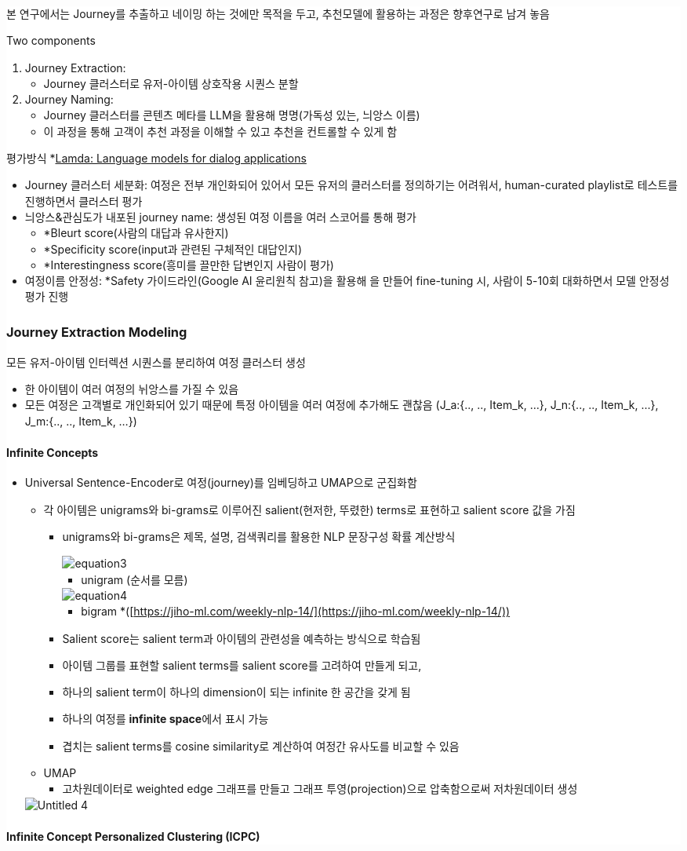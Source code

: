 본 연구에서는 Journey를 추출하고 네이밍 하는 것에만 목적을 두고, 추천모델에 활용하는 과정은 향후연구로 남겨 놓음

Two components

1. Journey Extraction: 
    - Journey 클러스터로 유저-아이템 상호작용 시퀀스 분할
2. Journey Naming:
    - Journey 클러스터를 콘텐츠 메타를 LLM을 활용해 명명(가독성 있는, 늬앙스 이름)
    - 이 과정을 통해 고객이 추천 과정을 이해할 수 있고 추천을 컨트롤할 수 있게 함

평가방식 *[Lamda: Language models for dialog applications](https://arxiv.org/pdf/2201.08239.pdf)

- Journey 클러스터 세분화: 여정은 전부 개인화되어 있어서 모든 유저의 클러스터를 정의하기는 어려워서, human-curated playlist로 테스트를 진행하면서 클러스터 평가
- 늬앙스&관심도가 내포된 journey name: 생성된 여정 이름을 여러 스코어를 통해 평가
    - *Bleurt score(사람의 대답과 유사한지)
    - *Specificity score(input과 관련된 구체적인 대답인지)
    - *Interestingness score(흥미를 끌만한 답변인지 사람이 평가)
- 여정이름 안정성: *Safety 가이드라인(Google AI 윤리원칙 참고)을 활용해 을 만들어 fine-tuning 시, 사람이 5-10회 대화하면서 모델 안정성 평가 진행

### Journey Extraction Modeling

모든 유저-아이템 인터렉션 시퀀스를 분리하여 여정 클러스터 생성

- 한 아이템이 여러 여정의 뉘앙스를 가질 수 있음
- 모든 여정은 고객별로 개인화되어 있기 때문에 특정 아이템을 여러 여정에 추가해도 괜찮음 
(J_a:{.., .., Item_k, …}, J_n:{.., .., Item_k, …}, J_m:{.., .., Item_k, …})

#### Infinite Concepts

- Universal Sentence-Encoder로 여정(journey)를 임베딩하고 UMAP으로 군집화함
    - 각 아이템은 unigrams와 bi-grams로 이루어진 salient(현저한, 뚜렸한) terms로 표현하고 salient score 값을 가짐
        - unigrams와 bi-grams은 제목, 설명, 검색쿼리를 활용한 NLP 문장구성 확률 계산방식
            
            
            <img width="787" alt="equation3" src="https://github.com/user-attachments/assets/302768c3-4103-4413-9b39-58d67aeb12a6">

            
            - unigram (순서를 모름)
            
            
            <img width="899" alt="equation4" src="https://github.com/user-attachments/assets/cd295bc9-265f-45b6-b987-b8de22efbcf8">

            
            - bigram *([https://jiho-ml.com/weekly-nlp-14/](https://jiho-ml.com/weekly-nlp-14/))
        - Salient score는 salient term과 아이템의 관련성을 예측하는 방식으로 학습됨
        - 아이템 그룹를 표현할 salient terms를 salient score를 고려하여 만들게 되고,
        - 하나의 salient term이 하나의 dimension이 되는 infinite 한 공간을 갖게 됨
        - 하나의 여정를 **infinite space**에서 표시 가능
        - 겹치는 salient terms를 cosine similarity로 계산하여 여정간 유사도를 비교할 수 있음
    - UMAP
        - 고차원데이터로 weighted edge 그래프를 만들고 그래프 투영(projection)으로 압축함으로써 저차원데이터 생성
    
    <img width="472" alt="Untitled 4" src="https://github.com/user-attachments/assets/ef7fb170-7002-4344-92cb-7726ff925b85">

    

#### Infinite Concept Personalized Clustering (ICPC)
